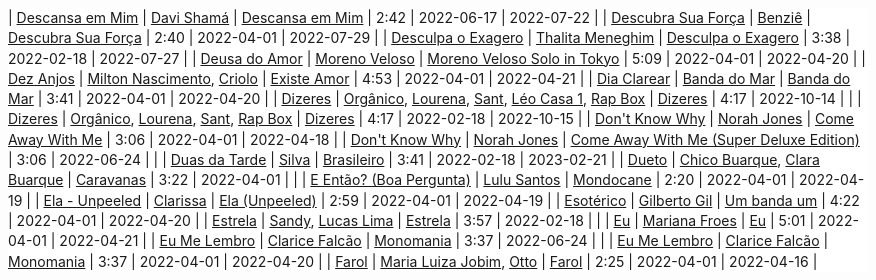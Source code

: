 | [Descansa em Mim](https://open.spotify.com/track/7Il0f4313mhJYA9Gz6ahnX) | [Davi Shamá](https://open.spotify.com/artist/2VYUK62O7RydFXkOBS7rGV) | [Descansa em Mim](https://open.spotify.com/album/6Fs7lJ0VlCqUQoa9sGQLt5) | 2:42 | 2022-06-17 | 2022-07-22 |
| [Descubra Sua Força](https://open.spotify.com/track/49jghinMiDdkPfjRSeOu8q) | [Benziê](https://open.spotify.com/artist/1YC2sOHtayOjFp3hQ8GeSH) | [Descubra Sua Força](https://open.spotify.com/album/2rK7IIEZGisVmA9bOarBRj) | 2:40 | 2022-04-01 | 2022-07-29 |
| [Desculpa o Exagero](https://open.spotify.com/track/6UlCJWjcObqoxgKnFMN5WD) | [Thalita Meneghim](https://open.spotify.com/artist/7996eK0EIp68xnjR3FoFMW) | [Desculpa o Exagero](https://open.spotify.com/album/1Jjcfj6lFY2j2CxjnoJZdh) | 3:38 | 2022-02-18 | 2022-07-27 |
| [Deusa do Amor](https://open.spotify.com/track/4GpXowC0cHpjoxP5ZYZywn) | [Moreno Veloso](https://open.spotify.com/artist/57IX1XTNL4DPilyY5pQsaK) | [Moreno Veloso Solo in Tokyo](https://open.spotify.com/album/2Zpva2hppOpDesovKng8kB) | 5:09 | 2022-04-01 | 2022-04-20 |
| [Dez Anjos](https://open.spotify.com/track/2yV0N09wOvcuh1PfDm7592) | [Milton Nascimento](https://open.spotify.com/artist/3Bnq7jiU506HcPjRgQ43TM), [Criolo](https://open.spotify.com/artist/37ZflmHTdxkSLQuT8w9NBs) | [Existe Amor](https://open.spotify.com/album/0SeIP7LbyFTNlmdFKH8zHi) | 4:53 | 2022-04-01 | 2022-04-21 |
| [Dia Clarear](https://open.spotify.com/track/7JQet6yCd8rZX3oeVGqAyx) | [Banda do Mar](https://open.spotify.com/artist/1Gu3ALcPEx3FFGAfAbqQvD) | [Banda do Mar](https://open.spotify.com/album/1Jlhl64iUyVxFgApbvyCS4) | 3:41 | 2022-04-01 | 2022-04-20 |
| [Dizeres](https://open.spotify.com/track/4HQ4VFKOJRnTGZlYOOgrr6) | [Orgânico](https://open.spotify.com/artist/5UOOgRWguRmVZo1voJuQpf), [Lourena](https://open.spotify.com/artist/3jLj1sAQaEpLpktyJmyGIh), [Sant](https://open.spotify.com/artist/7IlBcKrGUBJ0NKdnbDde89), [Léo Casa 1](https://open.spotify.com/artist/5CLH6SMhWas8Ed7W9YZjJD), [Rap Box](https://open.spotify.com/artist/5FEcNzwbLj2pvhgZFojYAp) | [Dizeres](https://open.spotify.com/album/6iRyot1JljNZA7RnQp4aiK) | 4:17 | 2022-10-14 |  |
| [Dizeres](https://open.spotify.com/track/3Vc8vnid3noqupe9PvUKxP) | [Orgânico](https://open.spotify.com/artist/5UOOgRWguRmVZo1voJuQpf), [Lourena](https://open.spotify.com/artist/3jLj1sAQaEpLpktyJmyGIh), [Sant](https://open.spotify.com/artist/7IlBcKrGUBJ0NKdnbDde89), [Rap Box](https://open.spotify.com/artist/5FEcNzwbLj2pvhgZFojYAp) | [Dizeres](https://open.spotify.com/album/2IUHuZBQ4piQAp53ktdwvQ) | 4:17 | 2022-02-18 | 2022-10-15 |
| [Don't Know Why](https://open.spotify.com/track/6ybViy2qrO9sIi41EgRJgx) | [Norah Jones](https://open.spotify.com/artist/2Kx7MNY7cI1ENniW7vT30N) | [Come Away With Me](https://open.spotify.com/album/1JvoMzqg04nC29gam4Qaiq) | 3:06 | 2022-04-01 | 2022-04-18 |
| [Don't Know Why](https://open.spotify.com/track/1zNXF2svmdlNxfS5XeNUgr) | [Norah Jones](https://open.spotify.com/artist/2Kx7MNY7cI1ENniW7vT30N) | [Come Away With Me \(Super Deluxe Edition\)](https://open.spotify.com/album/3ArSFkv4OQOosOvYTrZNIl) | 3:06 | 2022-06-24 |  |
| [Duas da Tarde](https://open.spotify.com/track/7chMvjylTedOhNEnRQzBYj) | [Silva](https://open.spotify.com/artist/50sftj2oW2iBviA6RkTzsz) | [Brasileiro](https://open.spotify.com/album/6r0GYeEO1BddAuBD4eM4cq) | 3:41 | 2022-02-18 | 2023-02-21 |
| [Dueto](https://open.spotify.com/track/1UI0p7UHJVyiVlug9ENhjg) | [Chico Buarque](https://open.spotify.com/artist/6tOsSffQQIXmK8TqsDck8t), [Clara Buarque](https://open.spotify.com/artist/3d3K43XsOWZ8ccw6xWKpVt) | [Caravanas](https://open.spotify.com/album/1s1A5EqQwJkGSXGO5ZwJpu) | 3:22 | 2022-04-01 |  |
| [E Então? \(Boa Pergunta\)](https://open.spotify.com/track/3ii68HhzAGofvCf4cX8fhM) | [Lulu Santos](https://open.spotify.com/artist/0A1oy7PC7fdzURgaLaWkL1) | [Mondocane](https://open.spotify.com/album/1KGJuy2cDtQhtmXjshHhfH) | 2:20 | 2022-04-01 | 2022-04-19 |
| [Ela \- Unpeeled](https://open.spotify.com/track/3Vxt4RJ00AdZ8f7aKtrPXx) | [Clarissa](https://open.spotify.com/artist/0DLHvj99Ne31Ockr6koARK) | [Ela \(Unpeeled\)](https://open.spotify.com/album/4cM3ItMRm0LK4LVS7km9Hi) | 2:59 | 2022-04-01 | 2022-04-19 |
| [Esotérico](https://open.spotify.com/track/7uFykXsw7lchBQj2B4UbNR) | [Gilberto Gil](https://open.spotify.com/artist/7oEkUINVIj1Nr3Wnj8tzqr) | [Um banda um](https://open.spotify.com/album/5UTteAAgtY5kX2vsb2EaWE) | 4:22 | 2022-04-01 | 2022-04-20 |
| [Estrela](https://open.spotify.com/track/4MLS1FW88HlkFK2PgPWAPA) | [Sandy](https://open.spotify.com/artist/4ZfTpxwHwtot9Ps59bXAF8), [Lucas Lima](https://open.spotify.com/artist/511AKBfXwSHIIekEKrjqab) | [Estrela](https://open.spotify.com/album/78XKvJXixwZoHS6Gqba5UC) | 3:57 | 2022-02-18 |  |
| [Eu](https://open.spotify.com/track/5SChoGCJUCjTdIi8JM28zf) | [Mariana Froes](https://open.spotify.com/artist/60oAQJsBmykZP3GwjbSL6S) | [Eu](https://open.spotify.com/album/3GPW2lcCmRQSz0IFTDF1WH) | 5:01 | 2022-04-01 | 2022-04-21 |
| [Eu Me Lembro](https://open.spotify.com/track/3g2mIjzQJhOLcloOnJcZJe) | [Clarice Falcão](https://open.spotify.com/artist/1wFTlPjO7zRtvylmu5pm1d) | [Monomania](https://open.spotify.com/album/7HpyNnONRvryrDxanTrysA) | 3:37 | 2022-06-24 |  |
| [Eu Me Lembro](https://open.spotify.com/track/5V5yANPr6BTgo11cztb1YQ) | [Clarice Falcão](https://open.spotify.com/artist/1wFTlPjO7zRtvylmu5pm1d) | [Monomania](https://open.spotify.com/album/0akQmF4V1Y5aR1ndGmrbKC) | 3:37 | 2022-04-01 | 2022-04-20 |
| [Farol](https://open.spotify.com/track/05kSoelsyqTfXeVV1xIXv4) | [Maria Luiza Jobim](https://open.spotify.com/artist/0UBAjVKUJGkde9EeaoEyTM), [Otto](https://open.spotify.com/artist/6RMDKYDCMydPFG3scpEqjK) | [Farol](https://open.spotify.com/album/1hcsinjslpOIa1RXhICO7Z) | 2:25 | 2022-04-01 | 2022-04-16 |